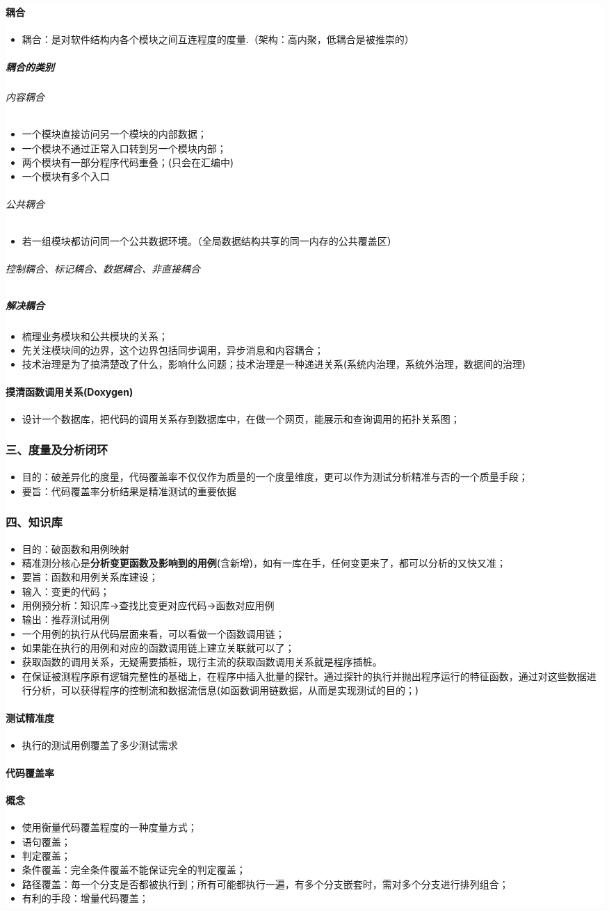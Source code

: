 
#### 耦合
- 耦合：是对软件结构内各个模块之间互连程度的度量.（架构：高内聚，低耦合是被推崇的）
##### 耦合的类别
###### 内容耦合
- 一个模块直接访问另一个模块的内部数据；
- 一个模块不通过正常入口转到另一个模块内部；
- 两个模块有一部分程序代码重叠；(只会在汇编中)
- 一个模块有多个入口

###### 公共耦合
- 若一组模块都访问同一个公共数据环境。（全局数据结构共享的同一内存的公共覆盖区）

###### 控制耦合、标记耦合、数据耦合、非直接耦合

##### 解决耦合
- 梳理业务模块和公共模块的关系；
- 先关注模块间的边界，这个边界包括同步调用，异步消息和内容耦合；
- 技术治理是为了搞清楚改了什么，影响什么问题；技术治理是一种递进关系(系统内治理，系统外治理，数据间的治理)

#### 摸清函数调用关系(Doxygen)
- 设计一个数据库，把代码的调用关系存到数据库中，在做一个网页，能展示和查询调用的拓扑关系图；

### 三、度量及分析闭环
- 目的：破差异化的度量，代码覆盖率不仅仅作为质量的一个度量维度，更可以作为测试分析精准与否的一个质量手段；
- 要旨：代码覆盖率分析结果是精准测试的重要依据

### 四、知识库
- 目的：破函数和用例映射
- 精准测分核心是**分析变更函数及影响到的用例**(含新增)，如有一库在手，任何变更来了，都可以分析的又快又准；
- 要旨：函数和用例关系库建设；
- 输入：变更的代码；
- 用例预分析：知识库->查找比变更对应代码->函数对应用例
- 输出：推荐测试用例
- 一个用例的执行从代码层面来看，可以看做一个函数调用链；
- 如果能在执行的用例和对应的函数调用链上建立关联就可以了；
- 获取函数的调用关系，无疑需要插桩，现行主流的获取函数调用关系就是程序插桩。
- 在保证被测程序原有逻辑完整性的基础上，在程序中插入批量的探针。通过探针的执行并抛出程序运行的特征函数，通过对这些数据进行分析，可以获得程序的控制流和数据流信息(如函数调用链数据，从而是实现测试的目的；)
 
#### 测试精准度
- 执行的测试用例覆盖了多少测试需求

#### 代码覆盖率
#### 概念
- 使用衡量代码覆盖程度的一种度量方式；
- 语句覆盖；
- 判定覆盖；
- 条件覆盖：完全条件覆盖不能保证完全的判定覆盖；
- 路径覆盖：毎一个分支是否都被执行到；所有可能都执行一遍，有多个分支嵌套时，需对多个分支进行排列组合；
- 有利的手段：增量代码覆盖；
